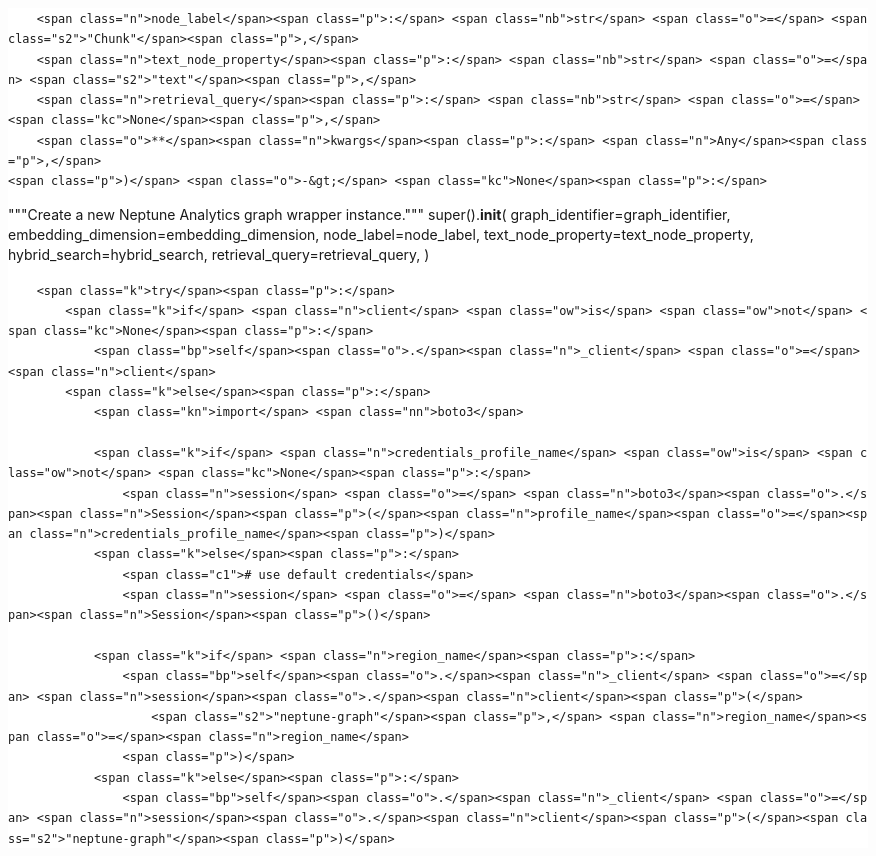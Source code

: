         <span class="n">node_label</span><span class="p">:</span> <span class="nb">str</span> <span class="o">=</span> <span class="s2">"Chunk"</span><span class="p">,</span>
        <span class="n">text_node_property</span><span class="p">:</span> <span class="nb">str</span> <span class="o">=</span> <span class="s2">"text"</span><span class="p">,</span>
        <span class="n">retrieval_query</span><span class="p">:</span> <span class="nb">str</span> <span class="o">=</span> <span class="kc">None</span><span class="p">,</span>
        <span class="o">**</span><span class="n">kwargs</span><span class="p">:</span> <span class="n">Any</span><span class="p">,</span>
    <span class="p">)</span> <span class="o">-&gt;</span> <span class="kc">None</span><span class="p">:</span>
<span class="w">        </span><span class="sd">"""Create a new Neptune Analytics graph wrapper instance."""</span>
        <span class="nb">super</span><span class="p">()</span><span class="o">.</span><span class="fm">__init__</span><span class="p">(</span>
            <span class="n">graph_identifier</span><span class="o">=</span><span class="n">graph_identifier</span><span class="p">,</span>
            <span class="n">embedding_dimension</span><span class="o">=</span><span class="n">embedding_dimension</span><span class="p">,</span>
            <span class="n">node_label</span><span class="o">=</span><span class="n">node_label</span><span class="p">,</span>
            <span class="n">text_node_property</span><span class="o">=</span><span class="n">text_node_property</span><span class="p">,</span>
            <span class="n">hybrid_search</span><span class="o">=</span><span class="n">hybrid_search</span><span class="p">,</span>
            <span class="n">retrieval_query</span><span class="o">=</span><span class="n">retrieval_query</span><span class="p">,</span>
        <span class="p">)</span>

        <span class="k">try</span><span class="p">:</span>
            <span class="k">if</span> <span class="n">client</span> <span class="ow">is</span> <span class="ow">not</span> <span class="kc">None</span><span class="p">:</span>
                <span class="bp">self</span><span class="o">.</span><span class="n">_client</span> <span class="o">=</span> <span class="n">client</span>
            <span class="k">else</span><span class="p">:</span>
                <span class="kn">import</span> <span class="nn">boto3</span>

                <span class="k">if</span> <span class="n">credentials_profile_name</span> <span class="ow">is</span> <span class="ow">not</span> <span class="kc">None</span><span class="p">:</span>
                    <span class="n">session</span> <span class="o">=</span> <span class="n">boto3</span><span class="o">.</span><span class="n">Session</span><span class="p">(</span><span class="n">profile_name</span><span class="o">=</span><span class="n">credentials_profile_name</span><span class="p">)</span>
                <span class="k">else</span><span class="p">:</span>
                    <span class="c1"># use default credentials</span>
                    <span class="n">session</span> <span class="o">=</span> <span class="n">boto3</span><span class="o">.</span><span class="n">Session</span><span class="p">()</span>

                <span class="k">if</span> <span class="n">region_name</span><span class="p">:</span>
                    <span class="bp">self</span><span class="o">.</span><span class="n">_client</span> <span class="o">=</span> <span class="n">session</span><span class="o">.</span><span class="n">client</span><span class="p">(</span>
                        <span class="s2">"neptune-graph"</span><span class="p">,</span> <span class="n">region_name</span><span class="o">=</span><span class="n">region_name</span>
                    <span class="p">)</span>
                <span class="k">else</span><span class="p">:</span>
                    <span class="bp">self</span><span class="o">.</span><span class="n">_client</span> <span class="o">=</span> <span class="n">session</span><span class="o">.</span><span class="n">client</span><span class="p">(</span><span class="s2">"neptune-graph"</span><span class="p">)</span>
